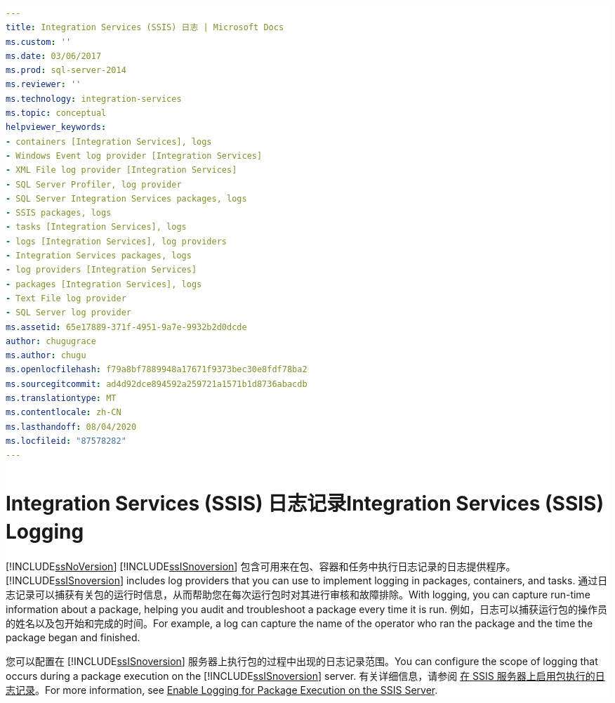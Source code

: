 ```yaml
---
title: Integration Services (SSIS) 日志 | Microsoft Docs
ms.custom: ''
ms.date: 03/06/2017
ms.prod: sql-server-2014
ms.reviewer: ''
ms.technology: integration-services
ms.topic: conceptual
helpviewer_keywords:
- containers [Integration Services], logs
- Windows Event log provider [Integration Services]
- XML File log provider [Integration Services]
- SQL Server Profiler, log provider
- SQL Server Integration Services packages, logs
- SSIS packages, logs
- tasks [Integration Services], logs
- logs [Integration Services], log providers
- Integration Services packages, logs
- log providers [Integration Services]
- packages [Integration Services], logs
- Text File log provider
- SQL Server log provider
ms.assetid: 65e17889-371f-4951-9a7e-9932b2d0dcde
author: chugugrace
ms.author: chugu
ms.openlocfilehash: f79a8bf7889948a17671f9373bec30e8fdf78ba2
ms.sourcegitcommit: ad4d92dce894592a259721a1571b1d8736abacdb
ms.translationtype: MT
ms.contentlocale: zh-CN
ms.lasthandoff: 08/04/2020
ms.locfileid: "87578282"
---
```

# <a name="integration-services-ssis-logging"></a><span data-ttu-id="d2a19-102">Integration Services (SSIS) 日志记录</span><span class="sxs-lookup"><span data-stu-id="d2a19-102">Integration Services (SSIS) Logging</span></span>
  [!INCLUDE[ssNoVersion](../../includes/ssnoversion-md.md)] <span data-ttu-id="d2a19-103">[!INCLUDE[ssISnoversion](../../includes/ssisnoversion-md.md)] 包含可用来在包、容器和任务中执行日志记录的日志提供程序。</span><span class="sxs-lookup"><span data-stu-id="d2a19-103">[!INCLUDE[ssISnoversion](../../includes/ssisnoversion-md.md)] includes log providers that you can use to implement logging in packages, containers, and tasks.</span></span> <span data-ttu-id="d2a19-104">通过日志记录可以捕获有关包的运行时信息，从而帮助您在每次运行包时对其进行审核和故障排除。</span><span class="sxs-lookup"><span data-stu-id="d2a19-104">With logging, you can capture run-time information about a package, helping you audit and troubleshoot a package every time it is run.</span></span> <span data-ttu-id="d2a19-105">例如，日志可以捕获运行包的操作员的姓名以及包开始和完成的时间。</span><span class="sxs-lookup"><span data-stu-id="d2a19-105">For example, a log can capture the name of the operator who ran the package and the time the package began and finished.</span></span>  
  
 <span data-ttu-id="d2a19-106">您可以配置在 [!INCLUDE[ssISnoversion](../../includes/ssisnoversion-md.md)] 服务器上执行包的过程中出现的日志记录范围。</span><span class="sxs-lookup"><span data-stu-id="d2a19-106">You can configure the scope of logging that occurs during a package execution on the [!INCLUDE[ssISnoversion](../../includes/ssisnoversion-md.md)] server.</span></span> <span data-ttu-id="d2a19-107">有关详细信息，请参阅 [在 SSIS 服务器上启用包执行的日志记录](../enable-logging-for-package-execution-on-the-ssis-server.md)。</span><span class="sxs-lookup"><span data-stu-id="d2a19-107">For more information, see [Enable Logging for Package Execution on the SSIS Server](../enable-logging-for-package-execution-on-the-ssis-server.md).</span></span>  
  